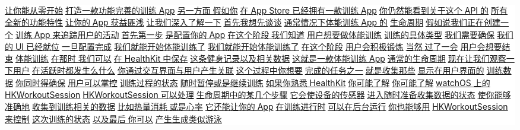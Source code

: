 [让你能从零开始](https://developer.apple.com/videos/wwdc2018/videos/play/wwdc2018/707/?time=371) [打造一款功能完善的训练 App](https://developer.apple.com/videos/wwdc2018/videos/play/wwdc2018/707/?time=372) [另一方面 假如你](https://developer.apple.com/videos/wwdc2018/videos/play/wwdc2018/707/?time=375) [在 App Store 已经拥有一款训练 App](https://developer.apple.com/videos/wwdc2018/videos/play/wwdc2018/707/?time=377) [你仍然能看到关于这个 API 的](https://developer.apple.com/videos/wwdc2018/videos/play/wwdc2018/707/?time=379) [所有全新的功能特性](https://developer.apple.com/videos/wwdc2018/videos/play/wwdc2018/707/?time=380) [让你的 App 获益匪浅](https://developer.apple.com/videos/wwdc2018/videos/play/wwdc2018/707/?time=382) [让我们深入了解一下](https://developer.apple.com/videos/wwdc2018/videos/play/wwdc2018/707/?time=385) [首先我想先谈谈](https://developer.apple.com/videos/wwdc2018/videos/play/wwdc2018/707/?time=386) [通常情况下体能训练 App 的](https://developer.apple.com/videos/wwdc2018/videos/play/wwdc2018/707/?time=389) [生命周期](https://developer.apple.com/videos/wwdc2018/videos/play/wwdc2018/707/?time=392) [假如说我们正在创建一个](https://developer.apple.com/videos/wwdc2018/videos/play/wwdc2018/707/?time=394) [训练 App 来追踪用户的活动](https://developer.apple.com/videos/wwdc2018/videos/play/wwdc2018/707/?time=395) [首先第一步](https://developer.apple.com/videos/wwdc2018/videos/play/wwdc2018/707/?time=397) [是配置你的 App](https://developer.apple.com/videos/wwdc2018/videos/play/wwdc2018/707/?time=401) [在这个阶段 我们知道](https://developer.apple.com/videos/wwdc2018/videos/play/wwdc2018/707/?time=404) [用户想要做体能训练](https://developer.apple.com/videos/wwdc2018/videos/play/wwdc2018/707/?time=406) [训练的具体类型](https://developer.apple.com/videos/wwdc2018/videos/play/wwdc2018/707/?time=408) [我们需要确保](https://developer.apple.com/videos/wwdc2018/videos/play/wwdc2018/707/?time=411) [我们的 UI 已经就位](https://developer.apple.com/videos/wwdc2018/videos/play/wwdc2018/707/?time=412) [一旦配置完成](https://developer.apple.com/videos/wwdc2018/videos/play/wwdc2018/707/?time=415) [我们就能开始体能训练了](https://developer.apple.com/videos/wwdc2018/videos/play/wwdc2018/707/?time=418) [我们就能开始体能训练了](https://developer.apple.com/videos/wwdc2018/videos/play/wwdc2018/707/?time=418) [在这个阶段](https://developer.apple.com/videos/wwdc2018/videos/play/wwdc2018/707/?time=421) [用户会积极锻炼](https://developer.apple.com/videos/wwdc2018/videos/play/wwdc2018/707/?time=423) [当然 过了一会](https://developer.apple.com/videos/wwdc2018/videos/play/wwdc2018/707/?time=426) [用户会想要结束](https://developer.apple.com/videos/wwdc2018/videos/play/wwdc2018/707/?time=428) [体能训练](https://developer.apple.com/videos/wwdc2018/videos/play/wwdc2018/707/?time=432) [在那时 我们可以](https://developer.apple.com/videos/wwdc2018/videos/play/wwdc2018/707/?time=433) [在 HealthKit 中保存](https://developer.apple.com/videos/wwdc2018/videos/play/wwdc2018/707/?time=435) [这条健身记录以及相关数据](https://developer.apple.com/videos/wwdc2018/videos/play/wwdc2018/707/?time=437) [这就是一款体能训练 App](https://developer.apple.com/videos/wwdc2018/videos/play/wwdc2018/707/?time=440) [通常的生命周期](https://developer.apple.com/videos/wwdc2018/videos/play/wwdc2018/707/?time=443) [现在让我们观察一下用户](https://developer.apple.com/videos/wwdc2018/videos/play/wwdc2018/707/?time=446) [在活跃时都发生么什么](https://developer.apple.com/videos/wwdc2018/videos/play/wwdc2018/707/?time=449) [你通过交互界面与用户产生关联](https://developer.apple.com/videos/wwdc2018/videos/play/wwdc2018/707/?time=450) [这个过程中你想要](https://developer.apple.com/videos/wwdc2018/videos/play/wwdc2018/707/?time=454) [完成的任务之一](https://developer.apple.com/videos/wwdc2018/videos/play/wwdc2018/707/?time=456) [就是收集那些](https://developer.apple.com/videos/wwdc2018/videos/play/wwdc2018/707/?time=459) [显示在用户界面的](https://developer.apple.com/videos/wwdc2018/videos/play/wwdc2018/707/?time=461) [训练数据](https://developer.apple.com/videos/wwdc2018/videos/play/wwdc2018/707/?time=464) [你同时得确保](https://developer.apple.com/videos/wwdc2018/videos/play/wwdc2018/707/?time=466) [用户可以掌控](https://developer.apple.com/videos/wwdc2018/videos/play/wwdc2018/707/?time=467) [训练过程的状态](https://developer.apple.com/videos/wwdc2018/videos/play/wwdc2018/707/?time=470) [随时暂停或是继续训练](https://developer.apple.com/videos/wwdc2018/videos/play/wwdc2018/707/?time=472) [如果你熟悉 HealthKit](https://developer.apple.com/videos/wwdc2018/videos/play/wwdc2018/707/?time=475) [你可能了解](https://developer.apple.com/videos/wwdc2018/videos/play/wwdc2018/707/?time=479) [你可能了解](https://developer.apple.com/videos/wwdc2018/videos/play/wwdc2018/707/?time=479) [watchOS 上的 HKWorkoutSession](https://developer.apple.com/videos/wwdc2018/videos/play/wwdc2018/707/?time=481) [HKWorkoutSession 可以处理](https://developer.apple.com/videos/wwdc2018/videos/play/wwdc2018/707/?time=486) [生命周期中的某几个步骤](https://developer.apple.com/videos/wwdc2018/videos/play/wwdc2018/707/?time=489) [它会使设备的传感器](https://developer.apple.com/videos/wwdc2018/videos/play/wwdc2018/707/?time=493) [进入随时准备收集数据的状态](https://developer.apple.com/videos/wwdc2018/videos/play/wwdc2018/707/?time=496) [使你能够准确地](https://developer.apple.com/videos/wwdc2018/videos/play/wwdc2018/707/?time=499) [收集到训练相关的数据](https://developer.apple.com/videos/wwdc2018/videos/play/wwdc2018/707/?time=501) [比如热量消耗 或是心率](https://developer.apple.com/videos/wwdc2018/videos/play/wwdc2018/707/?time=504) [它还能让你的 App](https://developer.apple.com/videos/wwdc2018/videos/play/wwdc2018/707/?time=507) [在训练进行时](https://developer.apple.com/videos/wwdc2018/videos/play/wwdc2018/707/?time=509) [可以在后台运行](https://developer.apple.com/videos/wwdc2018/videos/play/wwdc2018/707/?time=511) [你也能够用](https://developer.apple.com/videos/wwdc2018/videos/play/wwdc2018/707/?time=516) [HKWorkoutSession 来控制](https://developer.apple.com/videos/wwdc2018/videos/play/wwdc2018/707/?time=519) [这次训练的状态](https://developer.apple.com/videos/wwdc2018/videos/play/wwdc2018/707/?time=521) [以及最后 你可以](https://developer.apple.com/videos/wwdc2018/videos/play/wwdc2018/707/?time=524) [产生生成类似游泳](https://developer.apple.com/videos/wwdc2018/videos/play/wwdc2018/707/?time=526)